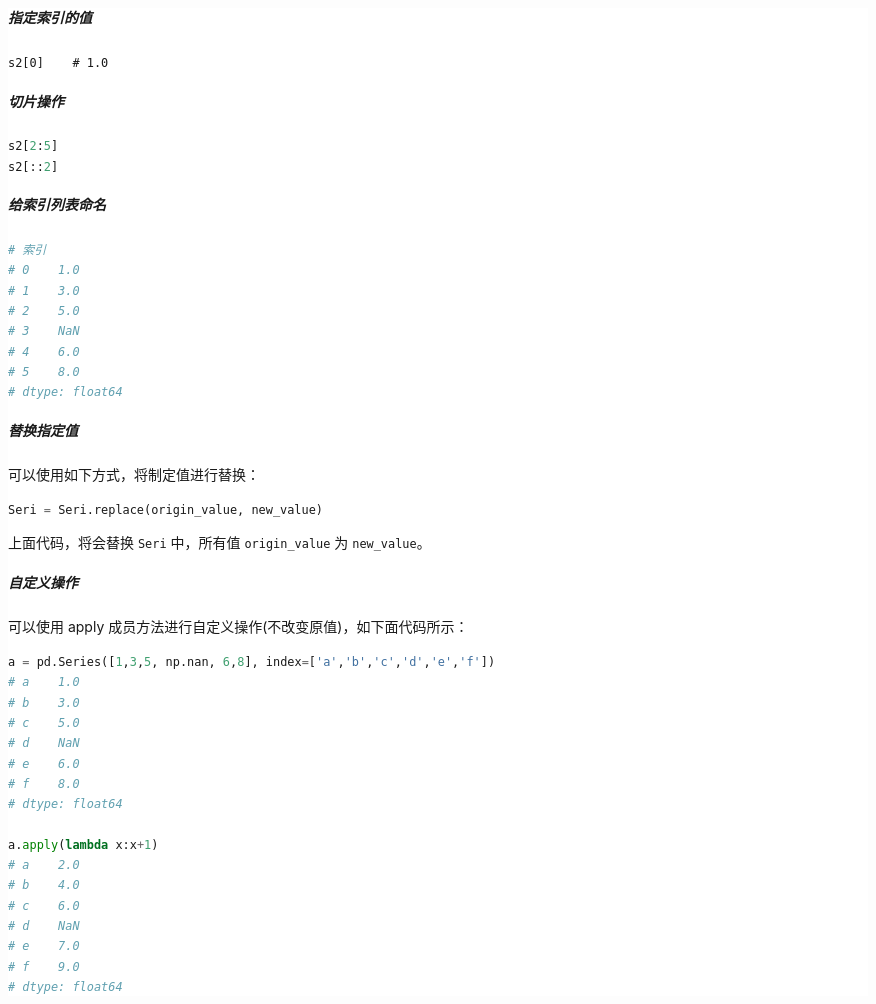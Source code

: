 ##### 指定索引的值

```pyrthon
s2[0]    # 1.0
```

##### 切片操作

```python
s2[2:5]
s2[::2]
```

##### 给索引列表命名

```python
# 索引
# 0    1.0
# 1    3.0
# 2    5.0
# 3    NaN
# 4    6.0
# 5    8.0
# dtype: float64
```

##### 替换指定值

可以使用如下方式，将制定值进行替换：

```python
Seri = Seri.replace(origin_value, new_value)
```

上面代码，将会替换 `Seri` 中，所有值 `origin_value` 为 `new_value`。

##### 自定义操作

可以使用 apply 成员方法进行自定义操作(不改变原值)，如下面代码所示：

```python
a = pd.Series([1,3,5, np.nan, 6,8], index=['a','b','c','d','e','f'])
# a    1.0
# b    3.0
# c    5.0
# d    NaN
# e    6.0
# f    8.0
# dtype: float64

a.apply(lambda x:x+1)
# a    2.0
# b    4.0
# c    6.0
# d    NaN
# e    7.0
# f    9.0
# dtype: float64
```
